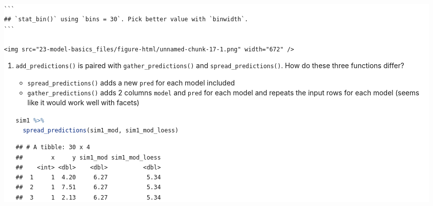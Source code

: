     ```
    ## `stat_bin()` using `bins = 30`. Pick better value with `binwidth`.
    ```
    
    <img src="23-model-basics_files/figure-html/unnamed-chunk-17-1.png" width="672" />

    
1.  `add_predictions()` is paired with `gather_predictions()` and `spread_predictions()`. How do these three functions differ?

    * `spread_predictions()` adds a new `pred` for each model included
    * `gather_predictions()` adds 2 columns `model` and `pred` for each model and repeats the input rows for each model (seems like it would work well with facets)
        
    
    ```r
    sim1 %>% 
      spread_predictions(sim1_mod, sim1_mod_loess)
    ```
    
    ```
    ## # A tibble: 30 x 4
    ##        x     y sim1_mod sim1_mod_loess
    ##    <int> <dbl>    <dbl>          <dbl>
    ##  1     1  4.20     6.27           5.34
    ##  2     1  7.51     6.27           5.34
    ##  3     1  2.13     6.27           5.34